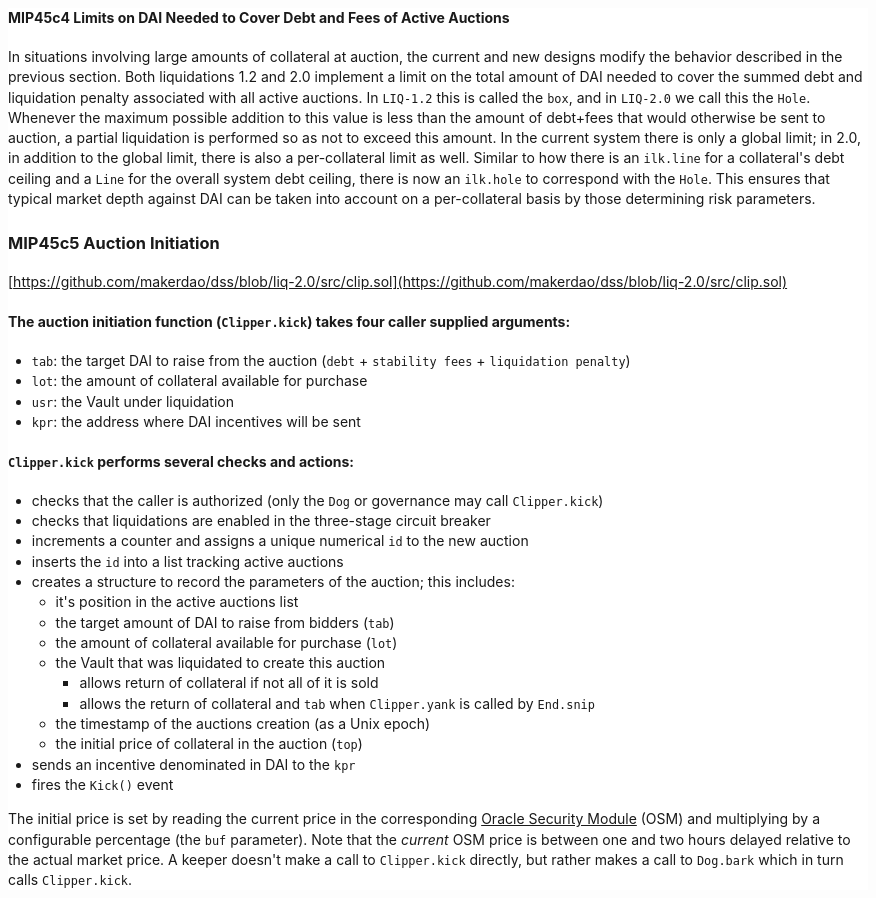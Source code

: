 #### MIP45c4 Limits on DAI Needed to Cover Debt and Fees of Active Auctions

In situations involving large amounts of collateral at auction, the current and new designs modify the behavior described in the previous section. Both liquidations 1.2 and 2.0 implement a limit on the total amount of DAI needed to cover the summed debt and liquidation penalty associated with all active auctions.  In `LIQ-1.2` this is called the `box`, and in `LIQ-2.0` we call this the `Hole`.  Whenever the maximum possible addition to this value is less than the amount of debt+fees that would otherwise be sent to auction, a partial liquidation is performed so as not to exceed this amount. In the current system there is only a global limit; in 2.0, in addition to the global limit, there is also a per-collateral limit as well.  Similar to how there is an `ilk.line` for a collateral's debt ceiling and a `Line` for the overall system debt ceiling, there is now an `ilk.hole` to correspond with the `Hole`.  This ensures that typical market depth against DAI can be taken into account on a per-collateral basis by those determining risk parameters.

### MIP45c5 Auction Initiation

[https://github.com/makerdao/dss/blob/liq-2.0/src/clip.sol](https://github.com/makerdao/dss/blob/liq-2.0/src/clip.sol)

#### The auction initiation function (`Clipper.kick`) takes four caller supplied arguments:

- `tab`: the target DAI to raise from the auction (`debt` + `stability fees` + `liquidation penalty`)
- `lot`: the amount of collateral available for purchase
- `usr`: the Vault under liquidation
- `kpr`: the address where DAI incentives will be sent

#### `Clipper.kick` performs several checks and actions:

- checks that the caller is authorized (only the `Dog` or governance may call `Clipper.kick`)
- checks that liquidations are enabled in the three-stage circuit breaker
- increments a counter and assigns a unique numerical `id` to the new auction
- inserts the `id` into a list tracking active auctions
- creates a structure to record the parameters of the auction; this includes:
    - it's position in the active auctions list
    - the target amount of DAI to raise from bidders (`tab`)
    - the amount of collateral available for purchase (`lot`)
    - the Vault that was liquidated to create this auction
        - allows return of collateral if not all of it is sold
        - allows the return of collateral and `tab` when `Clipper.yank` is called by `End.snip`
    - the timestamp of the auctions creation (as a Unix epoch)
    - the initial price of collateral in the auction (`top`)
- sends an incentive denominated in DAI to the `kpr`
- fires the `Kick()` event

The initial price is set by reading the current price in the corresponding [Oracle Security Module](https://docs.makerdao.com/smart-contract-modules/oracle-module/oracle-security-module-osm-detailed-documentation) (OSM) and multiplying by a configurable percentage (the `buf` parameter). Note that the *current* OSM price is between one and two hours delayed relative to the actual market price.  A keeper doesn't make a call to `Clipper.kick` directly, but rather makes a call to `Dog.bark` which in turn calls `Clipper.kick`.
